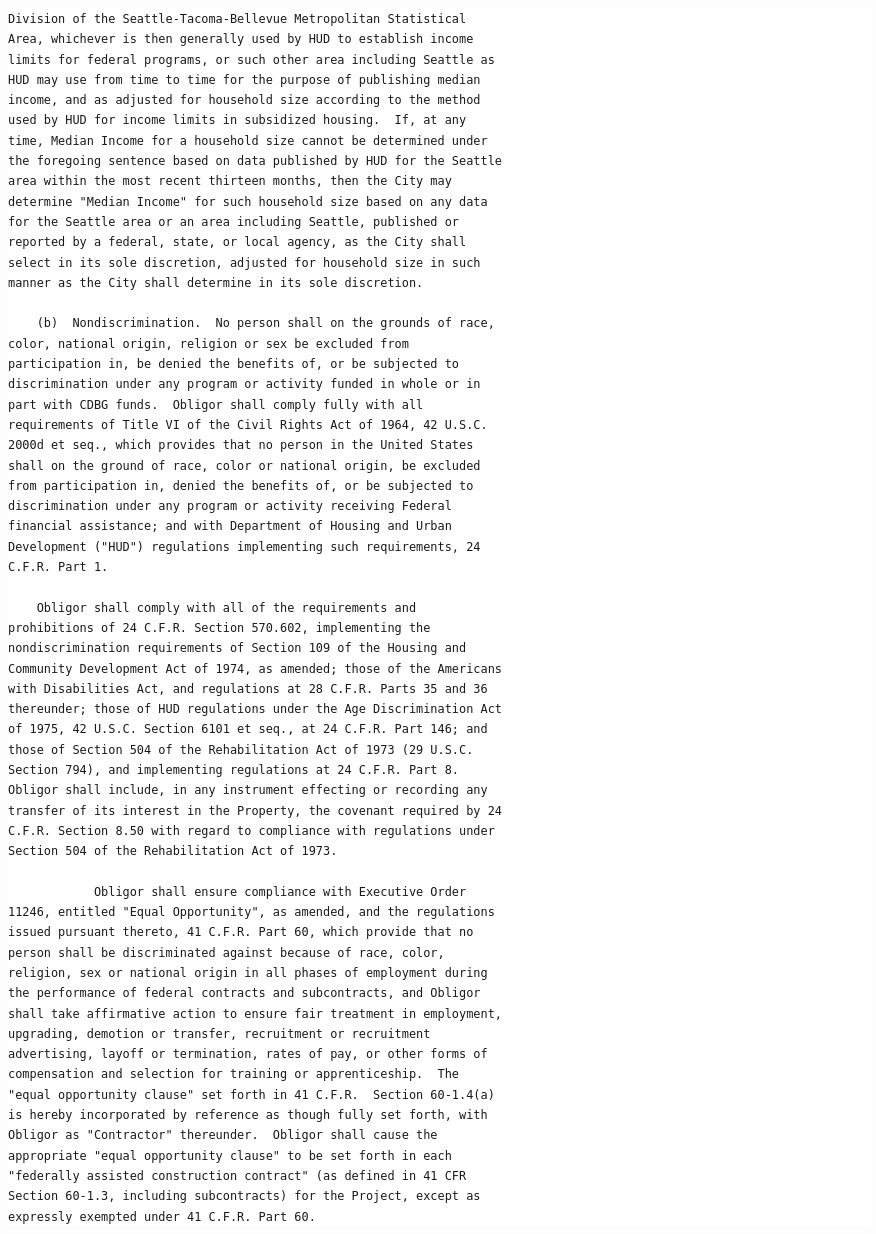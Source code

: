     Division of the Seattle-Tacoma-Bellevue Metropolitan Statistical  
    Area, whichever is then generally used by HUD to establish income  
    limits for federal programs, or such other area including Seattle as  
    HUD may use from time to time for the purpose of publishing median  
    income, and as adjusted for household size according to the method  
    used by HUD for income limits in subsidized housing.  If, at any  
    time, Median Income for a household size cannot be determined under  
    the foregoing sentence based on data published by HUD for the Seattle  
    area within the most recent thirteen months, then the City may  
    determine "Median Income" for such household size based on any data  
    for the Seattle area or an area including Seattle, published or  
    reported by a federal, state, or local agency, as the City shall  
    select in its sole discretion, adjusted for household size in such  
    manner as the City shall determine in its sole discretion.  
  
        (b)  Nondiscrimination.  No person shall on the grounds of race,  
    color, national origin, religion or sex be excluded from  
    participation in, be denied the benefits of, or be subjected to  
    discrimination under any program or activity funded in whole or in  
    part with CDBG funds.  Obligor shall comply fully with all  
    requirements of Title VI of the Civil Rights Act of 1964, 42 U.S.C.  
    2000d et seq., which provides that no person in the United States  
    shall on the ground of race, color or national origin, be excluded  
    from participation in, denied the benefits of, or be subjected to  
    discrimination under any program or activity receiving Federal  
    financial assistance; and with Department of Housing and Urban  
    Development ("HUD") regulations implementing such requirements, 24  
    C.F.R. Part 1.  
  
        Obligor shall comply with all of the requirements and  
    prohibitions of 24 C.F.R. Section 570.602, implementing the  
    nondiscrimination requirements of Section 109 of the Housing and  
    Community Development Act of 1974, as amended; those of the Americans  
    with Disabilities Act, and regulations at 28 C.F.R. Parts 35 and 36  
    thereunder; those of HUD regulations under the Age Discrimination Act  
    of 1975, 42 U.S.C. Section 6101 et seq., at 24 C.F.R. Part 146; and  
    those of Section 504 of the Rehabilitation Act of 1973 (29 U.S.C.  
    Section 794), and implementing regulations at 24 C.F.R. Part 8.  
    Obligor shall include, in any instrument effecting or recording any  
    transfer of its interest in the Property, the covenant required by 24  
    C.F.R. Section 8.50 with regard to compliance with regulations under  
    Section 504 of the Rehabilitation Act of 1973.  
  
                Obligor shall ensure compliance with Executive Order  
    11246, entitled "Equal Opportunity", as amended, and the regulations  
    issued pursuant thereto, 41 C.F.R. Part 60, which provide that no  
    person shall be discriminated against because of race, color,  
    religion, sex or national origin in all phases of employment during  
    the performance of federal contracts and subcontracts, and Obligor  
    shall take affirmative action to ensure fair treatment in employment,  
    upgrading, demotion or transfer, recruitment or recruitment  
    advertising, layoff or termination, rates of pay, or other forms of  
    compensation and selection for training or apprenticeship.  The  
    "equal opportunity clause" set forth in 41 C.F.R.  Section 60-1.4(a)  
    is hereby incorporated by reference as though fully set forth, with  
    Obligor as "Contractor" thereunder.  Obligor shall cause the  
    appropriate "equal opportunity clause" to be set forth in each  
    "federally assisted construction contract" (as defined in 41 CFR  
    Section 60-1.3, including subcontracts) for the Project, except as  
    expressly exempted under 41 C.F.R. Part 60.  
  